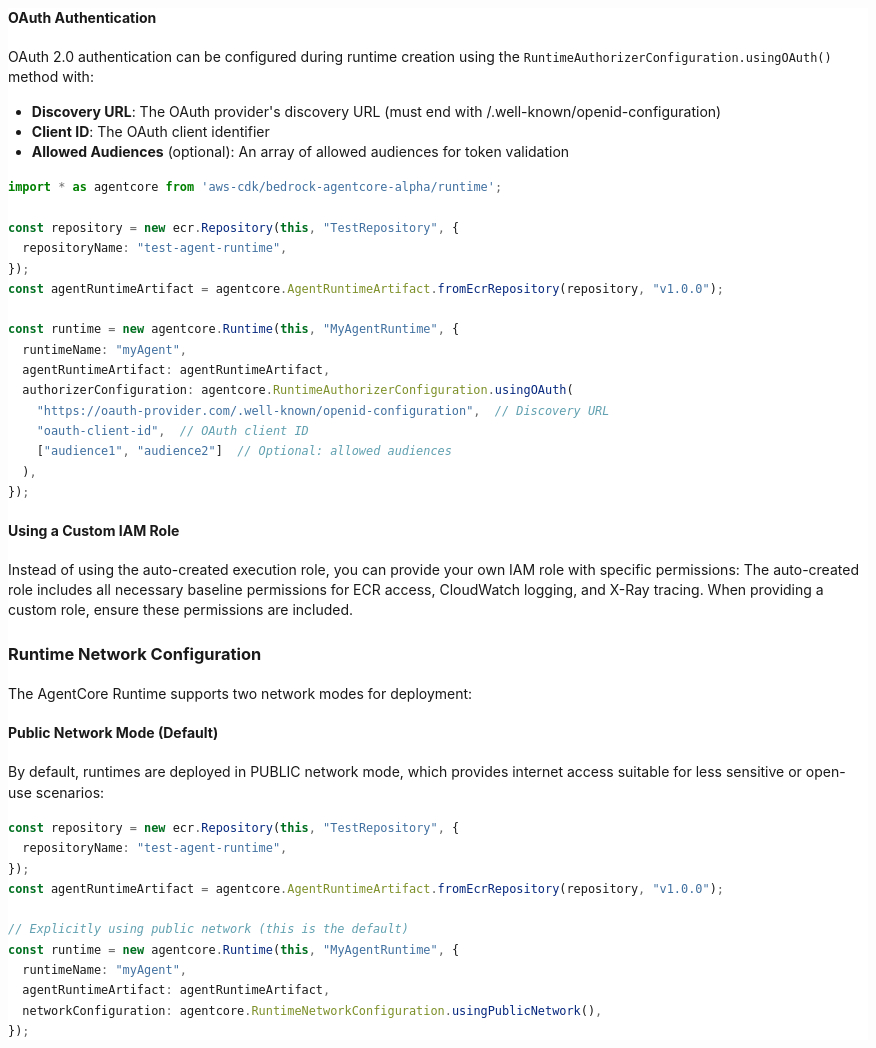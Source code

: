 #### OAuth Authentication

OAuth 2.0 authentication can be configured during runtime creation using the `RuntimeAuthorizerConfiguration.usingOAuth()` method with:

- **Discovery URL**: The OAuth provider's discovery URL (must end with /.well-known/openid-configuration)
- **Client ID**: The OAuth client identifier
- **Allowed Audiences** (optional): An array of allowed audiences for token validation

```typescript
import * as agentcore from 'aws-cdk/bedrock-agentcore-alpha/runtime';

const repository = new ecr.Repository(this, "TestRepository", {
  repositoryName: "test-agent-runtime",
});
const agentRuntimeArtifact = agentcore.AgentRuntimeArtifact.fromEcrRepository(repository, "v1.0.0");

const runtime = new agentcore.Runtime(this, "MyAgentRuntime", {
  runtimeName: "myAgent",
  agentRuntimeArtifact: agentRuntimeArtifact,
  authorizerConfiguration: agentcore.RuntimeAuthorizerConfiguration.usingOAuth(
    "https://oauth-provider.com/.well-known/openid-configuration",  // Discovery URL
    "oauth-client-id",  // OAuth client ID
    ["audience1", "audience2"]  // Optional: allowed audiences
  ),
});
```

#### Using a Custom IAM Role

Instead of using the auto-created execution role, you can provide your own IAM role with specific permissions:
The auto-created role includes all necessary baseline permissions for ECR access, CloudWatch logging, and X-Ray
tracing. When providing a custom role, ensure these permissions are included.

### Runtime Network Configuration

The AgentCore Runtime supports two network modes for deployment:

#### Public Network Mode (Default)

By default, runtimes are deployed in PUBLIC network mode, which provides internet access suitable for less sensitive or open-use scenarios:

```typescript
const repository = new ecr.Repository(this, "TestRepository", {
  repositoryName: "test-agent-runtime",
});
const agentRuntimeArtifact = agentcore.AgentRuntimeArtifact.fromEcrRepository(repository, "v1.0.0");

// Explicitly using public network (this is the default)
const runtime = new agentcore.Runtime(this, "MyAgentRuntime", {
  runtimeName: "myAgent",
  agentRuntimeArtifact: agentRuntimeArtifact,
  networkConfiguration: agentcore.RuntimeNetworkConfiguration.usingPublicNetwork(),
});
```
